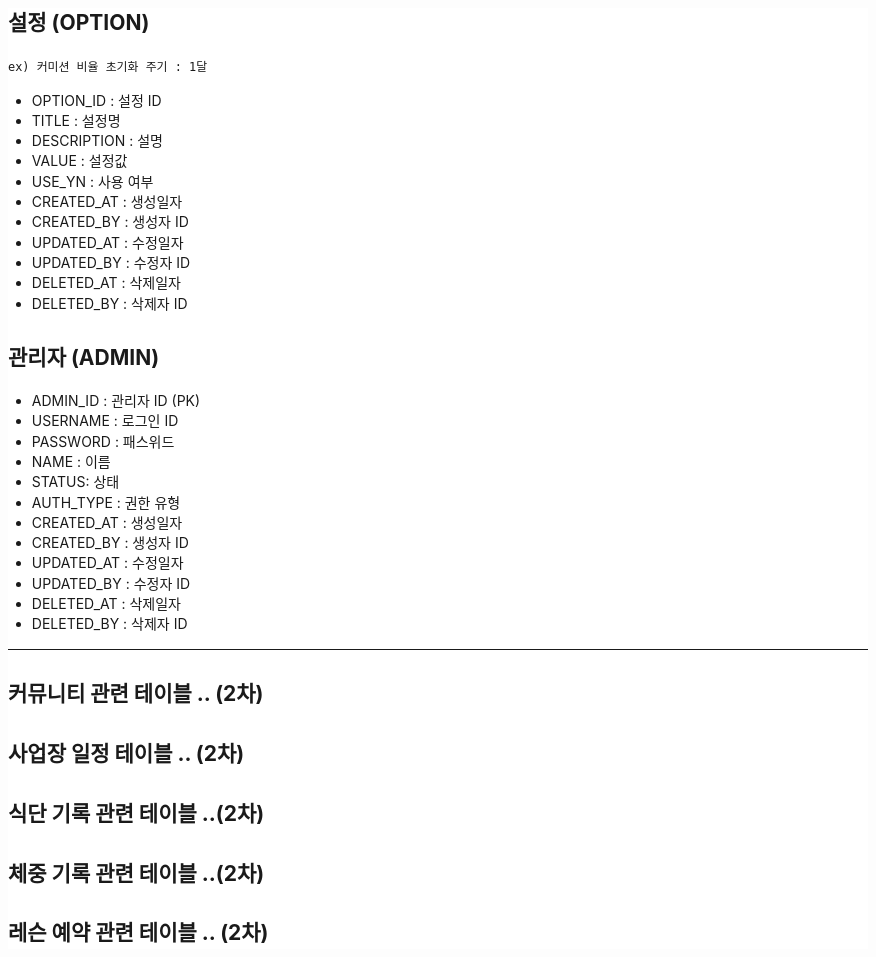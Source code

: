 ## 설정 (OPTION)

```
ex) 커미션 비율 초기화 주기 : 1달

```

- OPTION_ID : 설정 ID
- TITLE : 설정명
- DESCRIPTION : 설명
- VALUE : 설정값
- USE_YN : 사용 여부
- CREATED_AT : 생성일자
- CREATED_BY : 생성자 ID
- UPDATED_AT : 수정일자
- UPDATED_BY : 수정자 ID
- DELETED_AT : 삭제일자
- DELETED_BY : 삭제자 ID

## 관리자 (ADMIN)

- ADMIN_ID : 관리자 ID (PK)
- USERNAME : 로그인 ID
- PASSWORD : 패스위드
- NAME : 이름
- STATUS: 상태
- AUTH_TYPE : 권한 유형 
- CREATED_AT : 생성일자
- CREATED_BY : 생성자 ID
- UPDATED_AT : 수정일자
- UPDATED_BY : 수정자 ID
- DELETED_AT : 삭제일자
- DELETED_BY : 삭제자 ID
---

## 커뮤니티 관련 테이블 .. (2차)
## 사업장 일정 테이블 .. (2차)

## 식단 기록 관련 테이블 ..(2차)

## 체중 기록 관련 테이블 ..(2차)

## 레슨 예약 관련 테이블 .. (2차)